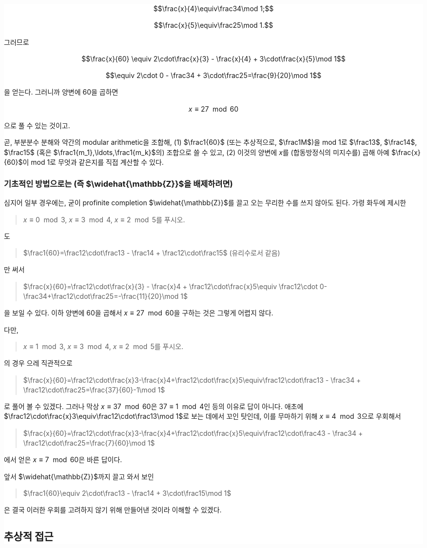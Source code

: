 $$\frac{x}{4}\equiv\frac34\mod 1;$$

$$\frac{x}{5}\equiv\frac25\mod 1.$$

그러므로

$$\frac{x}{60} \equiv 2\cdot\frac{x}{3} - \frac{x}{4} + 3\cdot\frac{x}{5}\mod 1$$

$$\equiv 2\cdot 0 - \frac34 + 3\cdot\frac25=\frac{9}{20}\mod 1$$

을 얻는다. 그러니까 양변에 60을 곱하면

$$x\equiv 27\mod 60$$

으로 풀 수 있는 것이고.

곧, 부분분수 분해와 약간의 modular arithmetic을 조합해, (1) $\frac1{60}$ (또는 추상적으로, $\frac1M$)을 mod 1로 $\frac13$, $\frac14$, $\frac15$ (혹은 $\frac1{m_1},\ldots,\frac1{m_k}$의) 조합으로 쓸 수 있고, (2) 이것의 양변에 $x$를 (합동방정식의 미지수를) 곱해 아예 $\frac{x}{60}$이 mod 1로 무엇과 같은지를 직접 계산할 수 있다.

### 기초적인 방법으로는 (즉 $\widehat{\mathbb{Z}}$을 배제하려면)

심지어 일부 경우에는, 굳이 profinite completion $\widehat{\mathbb{Z}}$를 끌고 오는 무리한 수를 쓰지 않아도 된다. 가령 화두에 제시한

> $x\equiv 0\mod 3$, $x\equiv 3\mod 4$, $x\equiv 2\mod 5$를 푸시오.

도

> $\frac1{60}=\frac12\cdot\frac13 - \frac14 + \frac12\cdot\frac15$ (유리수로서 같음)

만 써서

> $\frac{x}{60}=\frac12\cdot\frac{x}{3} - \frac{x}4 + \frac12\cdot\frac{x}5\equiv \frac12\cdot 0-\frac34+\frac12\cdot\frac25=-\frac{11}{20}\mod 1$

을 보일 수 있다. 이하 양변에 60을 곱해서 $x\equiv 27\mod 60$을 구하는 것은 그렇게 어렵지 않다.

다만,

> $x\equiv 1\mod 3$, $x\equiv 3\mod 4$, $x\equiv 2\mod 5$를 푸시오.

의 경우 으레 직관적으로

> $\frac{x}{60}=\frac12\cdot\frac{x}3-\frac{x}4+\frac12\cdot\frac{x}5\equiv\frac12\cdot\frac13 - \frac34 + \frac12\cdot\frac25=\frac{37}{60}-1\mod 1$

로 풀어 볼 수 있겠다. 그러나 막상 $x\equiv 37\mod 60$은 $37\equiv 1\mod 4$인 등의 이유로 답이 아니다. 애초에 $\frac12\cdot\frac{x}3\equiv\frac12\cdot\frac13\mod 1$로 보는 데에서 꼬인 탓인데, 이를 무마하기 위해 $x\equiv 4\mod 3$으로 우회해서

> $\frac{x}{60}=\frac12\cdot\frac{x}3-\frac{x}4+\frac12\cdot\frac{x}5\equiv\frac12\cdot\frac43 - \frac34 + \frac12\cdot\frac25=\frac{7}{60}\mod 1$

에서 얻은 $x\equiv 7\mod 60$은 바른 답이다.

앞서 $\widehat{\mathbb{Z}}$까지 끌고 와서 보인

> $\frac1{60}\equiv 2\cdot\frac13 - \frac14 + 3\cdot\frac15\mod 1$

은 결국 이러한 우회를 고려하지 않기 위해 만들어낸 것이라 이해할 수 있겠다.

## 추상적 접근
